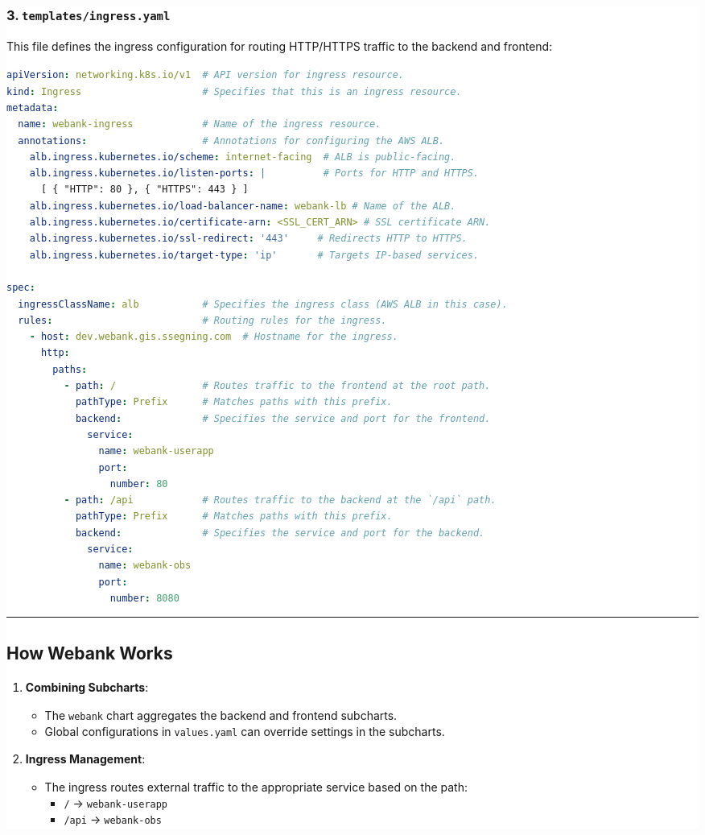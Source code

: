 
### 3. **`templates/ingress.yaml`**

This file defines the ingress configuration for routing HTTP/HTTPS traffic to the backend and frontend:

```yaml
apiVersion: networking.k8s.io/v1  # API version for ingress resource.
kind: Ingress                     # Specifies that this is an ingress resource.
metadata:
  name: webank-ingress            # Name of the ingress resource.
  annotations:                    # Annotations for configuring the AWS ALB.
    alb.ingress.kubernetes.io/scheme: internet-facing  # ALB is public-facing.
    alb.ingress.kubernetes.io/listen-ports: |          # Ports for HTTP and HTTPS.
      [ { "HTTP": 80 }, { "HTTPS": 443 } ]
    alb.ingress.kubernetes.io/load-balancer-name: webank-lb # Name of the ALB.
    alb.ingress.kubernetes.io/certificate-arn: <SSL_CERT_ARN> # SSL certificate ARN.
    alb.ingress.kubernetes.io/ssl-redirect: '443'     # Redirects HTTP to HTTPS.
    alb.ingress.kubernetes.io/target-type: 'ip'       # Targets IP-based services.

spec:
  ingressClassName: alb           # Specifies the ingress class (AWS ALB in this case).
  rules:                          # Routing rules for the ingress.
    - host: dev.webank.gis.ssegning.com  # Hostname for the ingress.
      http:
        paths:
          - path: /               # Routes traffic to the frontend at the root path.
            pathType: Prefix      # Matches paths with this prefix.
            backend:              # Specifies the service and port for the frontend.
              service:
                name: webank-userapp
                port:
                  number: 80
          - path: /api            # Routes traffic to the backend at the `/api` path.
            pathType: Prefix      # Matches paths with this prefix.
            backend:              # Specifies the service and port for the backend.
              service:
                name: webank-obs
                port:
                  number: 8080

```

---

## How Webank Works

1. **Combining Subcharts**:
   - The `webank` chart aggregates the backend and frontend subcharts.
   - Global configurations in `values.yaml` can override settings in the subcharts.

2. **Ingress Management**:
   - The ingress routes external traffic to the appropriate service based on the path:
     - `/` → `webank-userapp`
     - `/api` → `webank-obs`
